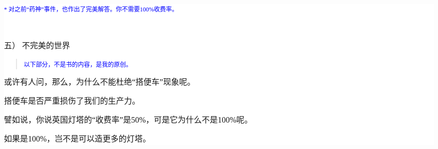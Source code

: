 <span style="font-family: 宋体;line-height: 150%;font-size: 12px;color: rgb(0, 0, 255);">
           * 对之前“药神”事件，也作出了完美解答。你不需要100%收费率。
          </span>
</p>
</blockquote>
<p style="line-height:150%;">
<span style="font-family:楷体;line-height:150%;font-size:16px;">
</span>
</p>
<p style="line-height:150%;">
<span style="font-family:楷体;line-height:150%;font-size:16px;">
</span>
</p>
<p style="line-height:150%;">
<span style="font-family:楷体;line-height:150%;font-size:16px;">
<br/>
</span>
</p>
<p style="line-height:150%;">
<span style="font-family:楷体;font-size:16px;">
          五）
         </span>
<span style="font-family:楷体;line-height:150%;font-size:16px;">
          不完美的世界
         </span>
</p>
<p style="line-height:150%;">
<span style="font-family:楷体;line-height:150%;font-size:16px;">
</span>
</p>
<blockquote>
<p style="line-height:150%;">
<span style="font-family:宋体;line-height:150%;color:rgb(0,0,255);font-size:12px;">
           以下部分，不是书的内容，是我的原创。
          </span>
</p>
</blockquote>
<p style="line-height:150%;">
<span style="font-family:楷体;line-height:150%;font-size:16px;">
</span>
</p>
<p style="line-height:150%;">
<span style="font-family:楷体;line-height:150%;font-size:16px;">
          或许有人问，那么，为什么不能杜绝“搭便车”现象呢。
         </span>
</p>
<p style="line-height:150%;">
<span style="font-family:楷体;line-height:150%;font-size:16px;">
          搭便车是否严重损伤了我们的生产力。
         </span>
</p>
<p style="line-height:150%;">
<span style="font-family:楷体;line-height:150%;font-size:16px;">
</span>
</p>
<p style="line-height:150%;">
<span style="font-family:楷体;line-height:150%;font-size:16px;">
          譬如说，你说英国灯塔的“收费率”是50%，可是它为什么不是100%呢。
         </span>
</p>
<p style="line-height:150%;">
<span style="font-family:楷体;line-height:150%;font-size:16px;">
          如果是100%，岂不是可以造更多的灯塔。
         </span>